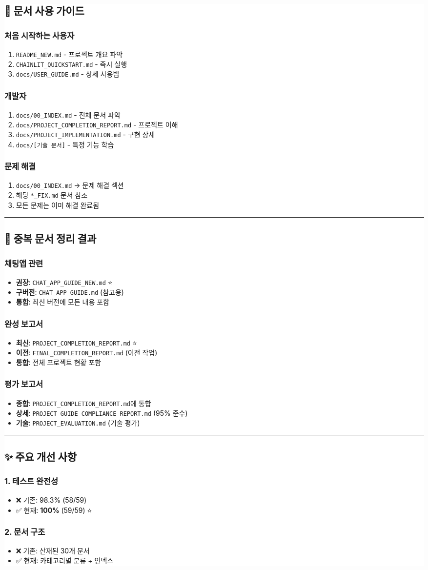 
## 🎯 문서 사용 가이드

### 처음 시작하는 사용자
1. `README_NEW.md` - 프로젝트 개요 파악
2. `CHAINLIT_QUICKSTART.md` - 즉시 실행
3. `docs/USER_GUIDE.md` - 상세 사용법

### 개발자
1. `docs/00_INDEX.md` - 전체 문서 파악
2. `docs/PROJECT_COMPLETION_REPORT.md` - 프로젝트 이해
3. `docs/PROJECT_IMPLEMENTATION.md` - 구현 상세
4. `docs/[기술 문서]` - 특정 기능 학습

### 문제 해결
1. `docs/00_INDEX.md` → 문제 해결 섹션
2. 해당 `*_FIX.md` 문서 참조
3. 모든 문제는 이미 해결 완료됨

---

## 📝 중복 문서 정리 결과

### 채팅앱 관련
- **권장**: `CHAT_APP_GUIDE_NEW.md` ⭐
- **구버전**: `CHAT_APP_GUIDE.md` (참고용)
- **통합**: 최신 버전에 모든 내용 포함

### 완성 보고서
- **최신**: `PROJECT_COMPLETION_REPORT.md` ⭐
- **이전**: `FINAL_COMPLETION_REPORT.md` (이전 작업)
- **통합**: 전체 프로젝트 현황 포함

### 평가 보고서
- **종합**: `PROJECT_COMPLETION_REPORT.md`에 통합
- **상세**: `PROJECT_GUIDE_COMPLIANCE_REPORT.md` (95% 준수)
- **기술**: `PROJECT_EVALUATION.md` (기술 평가)

---

## ✨ 주요 개선 사항

### 1. 테스트 완전성
- ❌ 기존: 98.3% (58/59)
- ✅ 현재: **100%** (59/59) ⭐

### 2. 문서 구조
- ❌ 기존: 산재된 30개 문서
- ✅ 현재: 카테고리별 분류 + 인덱스
